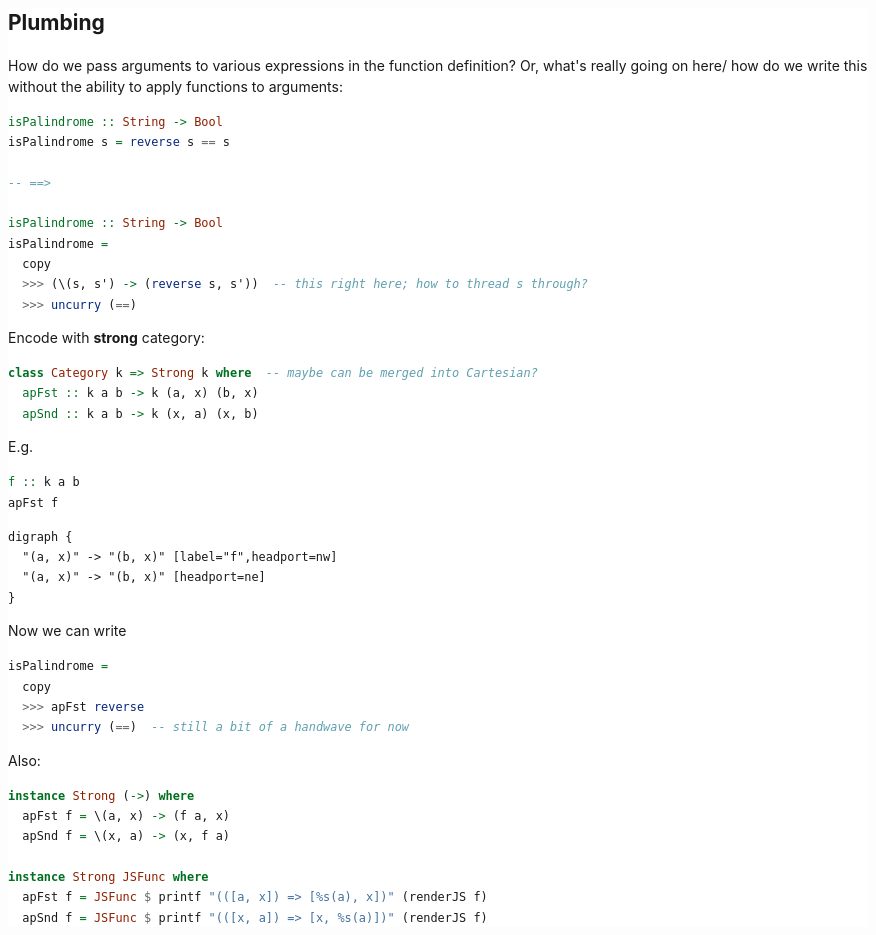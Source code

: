 ## Plumbing

How do we pass arguments to various expressions in the function definition? Or,
what's really going on here/ how do we write this without the ability to apply
functions to arguments:

```haskell
isPalindrome :: String -> Bool
isPalindrome s = reverse s == s

-- ==>

isPalindrome :: String -> Bool
isPalindrome =
  copy
  >>> (\(s, s') -> (reverse s, s'))  -- this right here; how to thread s through?
  >>> uncurry (==)
```

Encode with **strong** category:

```haskell
class Category k => Strong k where  -- maybe can be merged into Cartesian?
  apFst :: k a b -> k (a, x) (b, x)
  apSnd :: k a b -> k (x, a) (x, b)
```

E.g.

```haskell
f :: k a b
apFst f
```

```{.graphviz}
digraph {
  "(a, x)" -> "(b, x)" [label="f",headport=nw]
  "(a, x)" -> "(b, x)" [headport=ne]
}
```

Now we can write

```haskell
isPalindrome =
  copy
  >>> apFst reverse
  >>> uncurry (==)  -- still a bit of a handwave for now
```

Also:

```haskell
instance Strong (->) where
  apFst f = \(a, x) -> (f a, x)
  apSnd f = \(x, a) -> (x, f a)

instance Strong JSFunc where
  apFst f = JSFunc $ printf "(([a, x]) => [%s(a), x])" (renderJS f)
  apSnd f = JSFunc $ printf "(([x, a]) => [x, %s(a)])" (renderJS f)
```


[control.arrow]: https://hackage.haskell.org/package/base-4.15.0.0/docs/Control-Arrow.html#v:-42--42--42-
[arr choice]: https://hackage.haskell.org/package/base-4.15.0.0/docs/Control-Arrow.html#v:-43--43--43-
[fanin]: https://hackage.haskell.org/package/base-4.15.0.0/docs/Control-Arrow.html#v:-124--124--124-